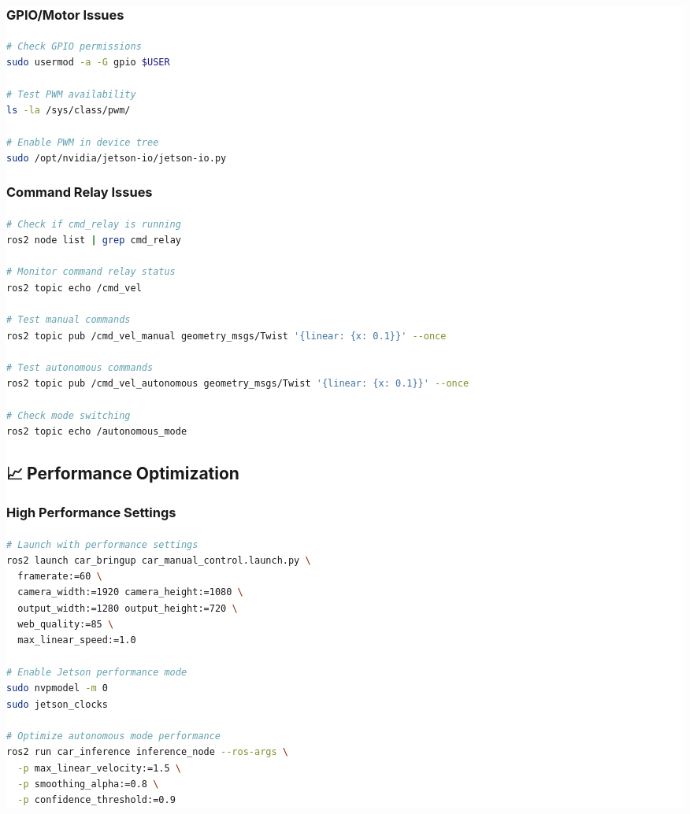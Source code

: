 ### GPIO/Motor Issues
```bash
# Check GPIO permissions
sudo usermod -a -G gpio $USER

# Test PWM availability
ls -la /sys/class/pwm/

# Enable PWM in device tree
sudo /opt/nvidia/jetson-io/jetson-io.py
```

### Command Relay Issues
```bash
# Check if cmd_relay is running
ros2 node list | grep cmd_relay

# Monitor command relay status
ros2 topic echo /cmd_vel

# Test manual commands
ros2 topic pub /cmd_vel_manual geometry_msgs/Twist '{linear: {x: 0.1}}' --once

# Test autonomous commands  
ros2 topic pub /cmd_vel_autonomous geometry_msgs/Twist '{linear: {x: 0.1}}' --once

# Check mode switching
ros2 topic echo /autonomous_mode
```

## 📈 Performance Optimization

### High Performance Settings
```bash
# Launch with performance settings
ros2 launch car_bringup car_manual_control.launch.py \
  framerate:=60 \
  camera_width:=1920 camera_height:=1080 \
  output_width:=1280 output_height:=720 \
  web_quality:=85 \
  max_linear_speed:=1.0

# Enable Jetson performance mode
sudo nvpmodel -m 0
sudo jetson_clocks

# Optimize autonomous mode performance
ros2 run car_inference inference_node --ros-args \
  -p max_linear_velocity:=1.5 \
  -p smoothing_alpha:=0.8 \
  -p confidence_threshold:=0.9
```
